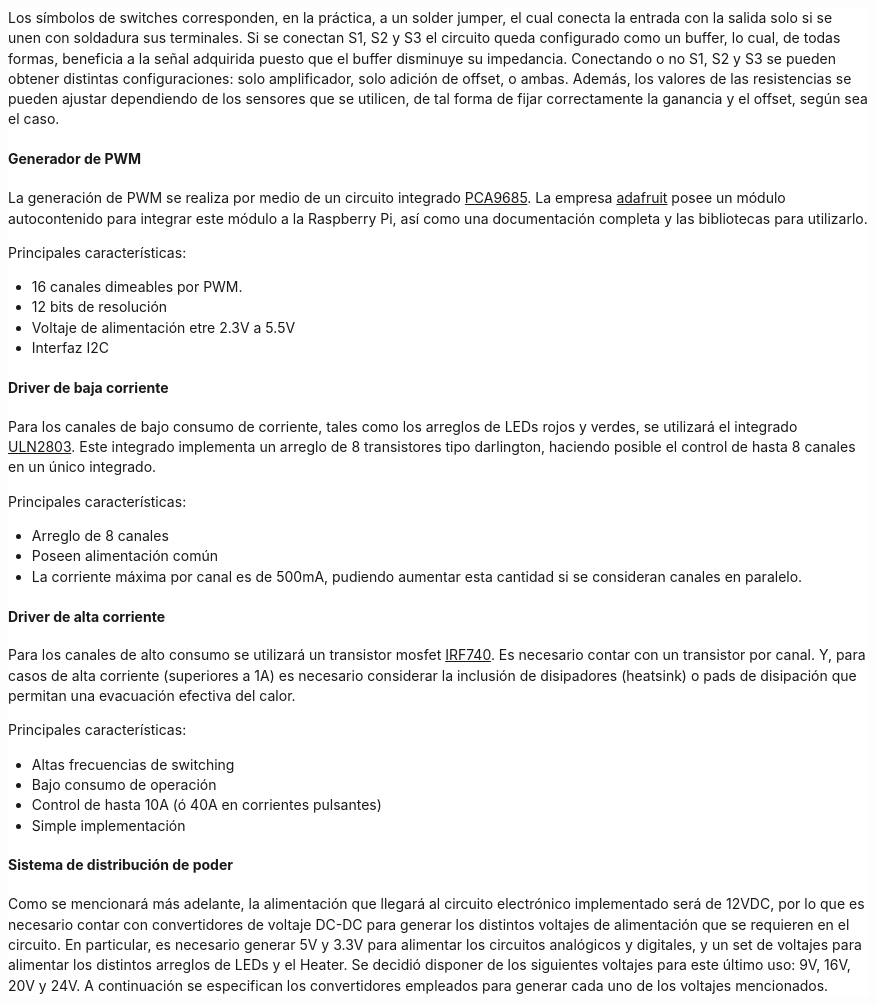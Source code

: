 
Los símbolos de switches corresponden, en la práctica, a un solder jumper, el cual conecta la entrada con la salida solo si se unen con soldadura sus terminales. Si se conectan S1, S2 y S3 el circuito queda configurado como un buffer, lo cual, de todas formas, beneficia a la señal adquirida puesto que el buffer disminuye su impedancia. Conectando o no S1, S2 y S3 se pueden obtener distintas configuraciones: solo amplificador, solo adición de offset, o ambas. Además, los valores de las resistencias se pueden ajustar dependiendo de los sensores que se utilicen, de tal forma de fijar correctamente la ganancia y el offset, según sea el caso.


#### Generador de PWM
La generación de PWM se realiza por medio de un circuito integrado [PCA9685](https://cdn-shop.adafruit.com/datasheets/PCA9685.pdf). La empresa [adafruit](https://www.adafruit.com/product/2928) posee un módulo autocontenido para integrar este módulo a la Raspberry Pi, así como una documentación completa y las bibliotecas para utilizarlo. 


Principales características:

* 16 canales dimeables por PWM.
* 12 bits de resolución
* Voltaje de alimentación etre 2.3V a 5.5V
* Interfaz I2C


#### Driver de baja corriente

Para los canales de bajo consumo de corriente, tales como los arreglos de LEDs rojos y verdes, se utilizará el integrado [ULN2803](https://www.electroschematics.com/wp-content/uploads/2013/07/uln2803a-datasheet.pdf). Este integrado implementa un arreglo de 8 transistores tipo darlington, haciendo posible el control de hasta 8 canales en un único integrado.

Principales características:

* Arreglo de 8 canales
* Poseen alimentación común
* La corriente máxima por canal es de 500mA, pudiendo aumentar esta cantidad si se consideran canales en paralelo.

#### Driver de alta corriente
Para los canales de alto consumo se utilizará un transistor mosfet [IRF740](https://datasheet.lcsc.com/szlcsc/1808281645_Infineon-Technologies-IRF7402TRPBF_C169089.pdf). Es necesario contar con un transistor por canal. Y, para casos de alta corriente (superiores a 1A) es necesario considerar la inclusión de disipadores (heatsink) o pads de disipación que permitan una evacuación efectiva del calor.

Principales características:

* Altas frecuencias de switching
* Bajo consumo de operación 
* Control de hasta 10A (ó 40A en corrientes pulsantes)
* Simple implementación

#### Sistema de distribución de poder

Como se mencionará más adelante, la alimentación que llegará al circuito electrónico implementado será de 12VDC, por lo que es necesario contar con convertidores de voltaje DC-DC para generar los distintos voltajes de alimentación que se requieren en el circuito. En particular, es necesario generar 5V y 3.3V para alimentar los circuitos analógicos y digitales, y un set de voltajes para alimentar los distintos arreglos de LEDs y el Heater. Se decidió disponer de los siguientes voltajes para este último uso: 9V, 16V, 20V y 24V. A continuación se especifican los convertidores empleados para generar cada uno de los voltajes mencionados.
